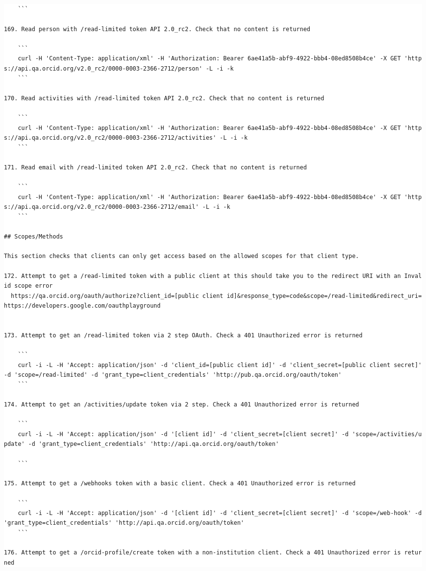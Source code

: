 ```
    ```

169. Read person with /read-limited token API 2.0_rc2. Check that no content is returned

    ```
    curl -H 'Content-Type: application/xml' -H 'Authorization: Bearer 6ae41a5b-abf9-4922-bbb4-08ed8508b4ce' -X GET 'https://api.qa.orcid.org/v2.0_rc2/0000-0003-2366-2712/person' -L -i -k
    ```

170. Read activities with /read-limited token API 2.0_rc2. Check that no content is returned 

    ```
    curl -H 'Content-Type: application/xml' -H 'Authorization: Bearer 6ae41a5b-abf9-4922-bbb4-08ed8508b4ce' -X GET 'https://api.qa.orcid.org/v2.0_rc2/0000-0003-2366-2712/activities' -L -i -k
    ```

171. Read email with /read-limited token API 2.0_rc2. Check that no content is returned

    ```
    curl -H 'Content-Type: application/xml' -H 'Authorization: Bearer 6ae41a5b-abf9-4922-bbb4-08ed8508b4ce' -X GET 'https://api.qa.orcid.org/v2.0_rc2/0000-0003-2366-2712/email' -L -i -k
    ```

## Scopes/Methods

This section checks that clients can only get access based on the allowed scopes for that client type.

172. Attempt to get a /read-limited token with a public client at this should take you to the redirect URI with an Invalid scope error
  https://qa.orcid.org/oauth/authorize?client_id=[public client id]&response_type=code&scope=/read-limited&redirect_uri=https://developers.google.com/oauthplayground


173. Attempt to get an /read-limited token via 2 step OAuth. Check a 401 Unauthorized error is returned

    ```
    curl -i -L -H 'Accept: application/json' -d 'client_id=[public client id]' -d 'client_secret=[public client secret]' -d 'scope=/read-limited' -d 'grant_type=client_credentials' 'http://pub.qa.orcid.org/oauth/token'
    ```

174. Attempt to get an /activities/update token via 2 step. Check a 401 Unauthorized error is returned

    ```
    curl -i -L -H 'Accept: application/json' -d '[client id]' -d 'client_secret=[client secret]' -d 'scope=/activities/update' -d 'grant_type=client_credentials' 'http://api.qa.orcid.org/oauth/token'

    ```

175. Attempt to get a /webhooks token with a basic client. Check a 401 Unauthorized error is returned

    ```
    curl -i -L -H 'Accept: application/json' -d '[client id]' -d 'client_secret=[client secret]' -d 'scope=/web-hook' -d 'grant_type=client_credentials' 'http://api.qa.orcid.org/oauth/token'
    ```

176. Attempt to get a /orcid-profile/create token with a non-institution client. Check a 401 Unauthorized error is returned

```
